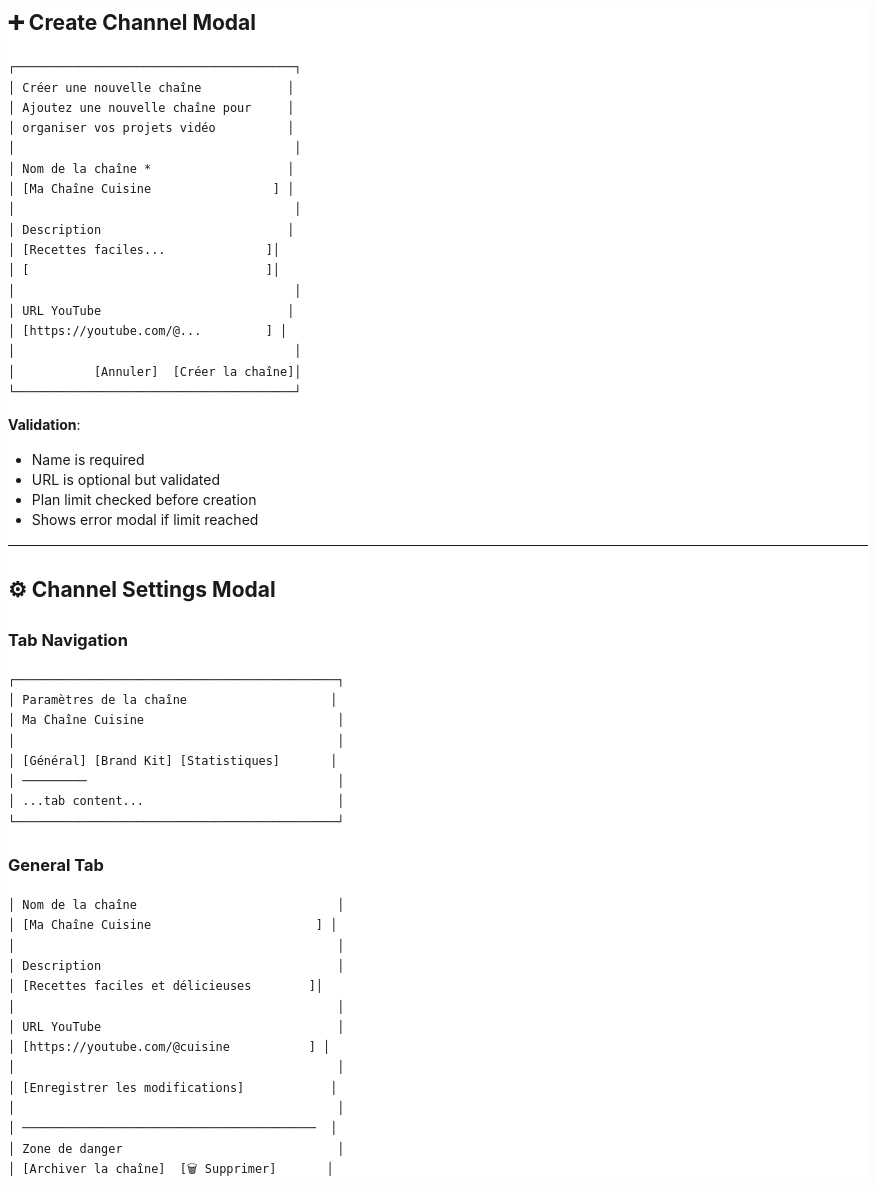 
## ➕ Create Channel Modal

```
┌───────────────────────────────────────┐
│ Créer une nouvelle chaîne            │
│ Ajoutez une nouvelle chaîne pour     │
│ organiser vos projets vidéo          │
│                                       │
│ Nom de la chaîne *                   │
│ [Ma Chaîne Cuisine                 ] │
│                                       │
│ Description                          │
│ [Recettes faciles...              ]│
│ [                                 ]│
│                                       │
│ URL YouTube                          │
│ [https://youtube.com/@...         ] │
│                                       │
│           [Annuler]  [Créer la chaîne]│
└───────────────────────────────────────┘
```

**Validation**:
- Name is required
- URL is optional but validated
- Plan limit checked before creation
- Shows error modal if limit reached

---

## ⚙️ Channel Settings Modal

### Tab Navigation
```
┌─────────────────────────────────────────────┐
│ Paramètres de la chaîne                    │
│ Ma Chaîne Cuisine                           │
│                                             │
│ [Général] [Brand Kit] [Statistiques]       │
│ ─────────                                   │
│ ...tab content...                           │
└─────────────────────────────────────────────┘
```

### General Tab
```
│ Nom de la chaîne                            │
│ [Ma Chaîne Cuisine                       ] │
│                                             │
│ Description                                 │
│ [Recettes faciles et délicieuses        ]│
│                                             │
│ URL YouTube                                 │
│ [https://youtube.com/@cuisine           ] │
│                                             │
│ [Enregistrer les modifications]            │
│                                             │
│ ─────────────────────────────────────────  │
│ Zone de danger                              │
│ [Archiver la chaîne]  [🗑️ Supprimer]       │
```
